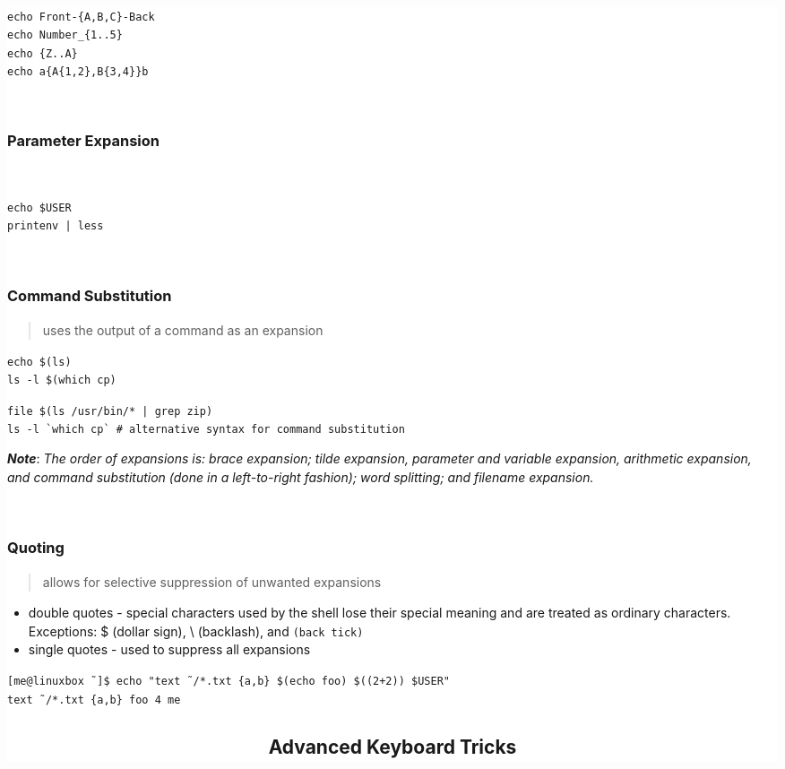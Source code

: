 
```
echo Front-{A,B,C}-Back
echo Number_{1..5}
echo {Z..A}
echo a{A{1,2},B{3,4}}b
```

<br />

### Parameter Expansion ###

<br />

```
echo $USER
printenv | less
```

<br />

### Command Substitution ###
> uses the output of a command as an expansion



```
echo $(ls)
ls -l $(which cp)
```
```
file $(ls /usr/bin/* | grep zip)
ls -l `which cp` # alternative syntax for command substitution
```

**_Note_**: _The order of expansions is: brace expansion; tilde expansion, parameter and variable expansion, arithmetic expansion, and command substitution (done in a left-to-right fashion); word splitting; and filename expansion._

<br />

### Quoting ###
> allows for selective suppression of unwanted expansions

* double quotes - special characters used by the shell lose their special meaning and are treated as ordinary characters. Exceptions: $ (dollar sign), \ (backlash), and `(back tick)`
* single quotes - used to suppress all expansions
```
[me@linuxbox ˜]$ echo "text ˜/*.txt {a,b} $(echo foo) $((2+2)) $USER"
text ˜/*.txt {a,b} foo 4 me
```


<div itemscope>
<h2 align=center
    tabindex=1
    itemprop="heading"
> 
Advanced Keyboard Tricks
</h2>
</div>
